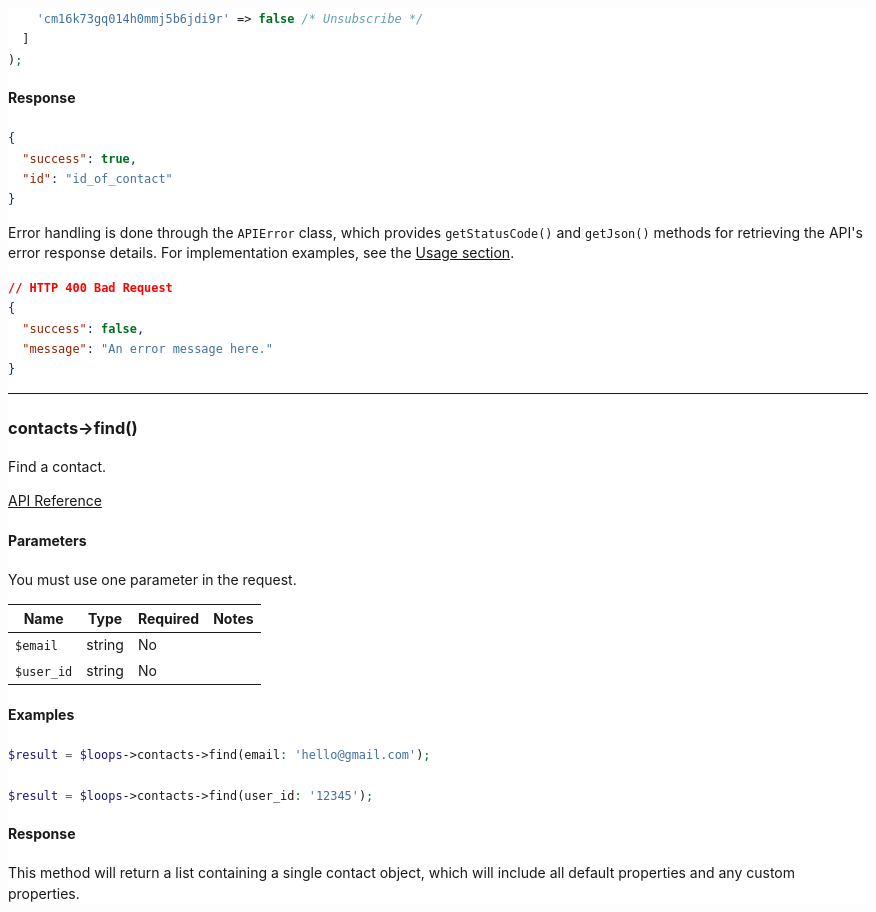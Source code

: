 ```php
    'cm16k73gq014h0mmj5b6jdi9r' => false /* Unsubscribe */
  ]
);
```

#### Response

```json
{
  "success": true,
  "id": "id_of_contact"
}
```

Error handling is done through the `APIError` class, which provides `getStatusCode()` and `getJson()` methods for retrieving the API's error response details. For implementation examples, see the [Usage section](#usage).

```json
// HTTP 400 Bad Request
{
  "success": false,
  "message": "An error message here."
}
```

---

### contacts->find()

Find a contact.

[API Reference](https://loops.so/docs/api-reference/find-contact)

#### Parameters

You must use one parameter in the request.

| Name       | Type   | Required | Notes |
| ---------- | ------ | -------- | ----- |
| `$email`   | string | No       |       |
| `$user_id` | string | No       |       |

#### Examples

```php
$result = $loops->contacts->find(email: 'hello@gmail.com');

$result = $loops->contacts->find(user_id: '12345');
```

#### Response

This method will return a list containing a single contact object, which will include all default properties and any custom properties.
